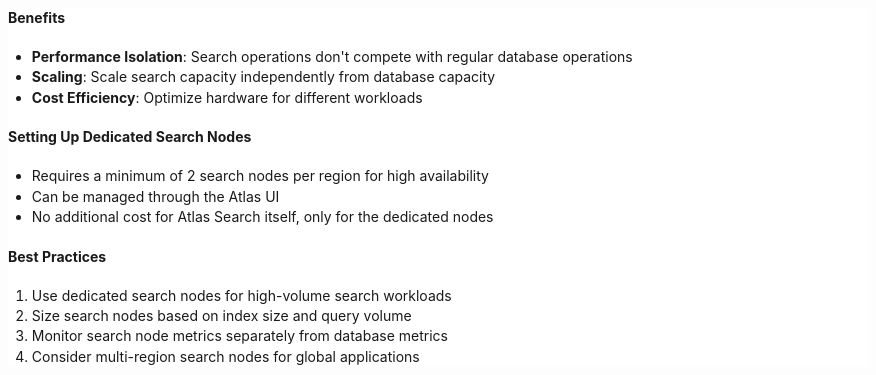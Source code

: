 #### Benefits
- **Performance Isolation**: Search operations don't compete with regular database operations
- **Scaling**: Scale search capacity independently from database capacity
- **Cost Efficiency**: Optimize hardware for different workloads

#### Setting Up Dedicated Search Nodes
- Requires a minimum of 2 search nodes per region for high availability
- Can be managed through the Atlas UI
- No additional cost for Atlas Search itself, only for the dedicated nodes

#### Best Practices
1. Use dedicated search nodes for high-volume search workloads
2. Size search nodes based on index size and query volume
3. Monitor search node metrics separately from database metrics
4. Consider multi-region search nodes for global applications 